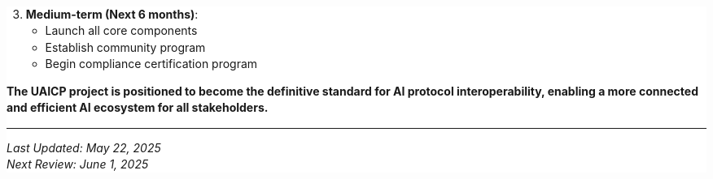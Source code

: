 3. **Medium-term (Next 6 months)**:
   - Launch all core components
   - Establish community program
   - Begin compliance certification program

**The UAICP project is positioned to become the definitive standard for AI protocol interoperability, enabling a more connected and efficient AI ecosystem for all stakeholders.**

---

*Last Updated: May 22, 2025*  
*Next Review: June 1, 2025*
